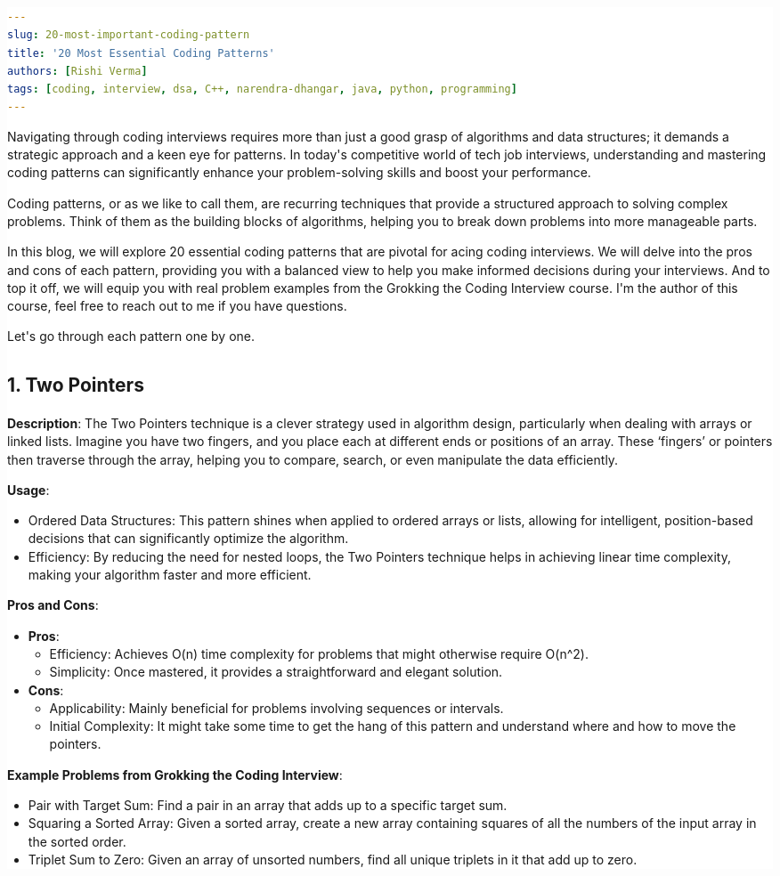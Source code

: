 ```yaml
---
slug: 20-most-important-coding-pattern
title: '20 Most Essential Coding Patterns'
authors: [Rishi Verma]
tags: [coding, interview, dsa, C++, narendra-dhangar, java, python, programming]
---
```

Navigating through coding interviews requires more than just a good grasp of algorithms and data structures; it demands a strategic approach and a keen eye for patterns. In today's competitive world of tech job interviews, understanding and mastering coding patterns can significantly enhance your problem-solving skills and boost your performance.

Coding patterns, or as we like to call them, are recurring techniques that provide a structured approach to solving complex problems. Think of them as the building blocks of algorithms, helping you to break down problems into more manageable parts.

In this blog, we will explore 20 essential coding patterns that are pivotal for acing coding interviews. We will delve into the pros and cons of each pattern, providing you with a balanced view to help you make informed decisions during your interviews. And to top it off, we will equip you with real problem examples from the Grokking the Coding Interview course. I'm the author of this course, feel free to reach out to me if you have questions.

Let's go through each pattern one by one.

## 1. Two Pointers

**Description**: The Two Pointers technique is a clever strategy used in algorithm design, particularly when dealing with arrays or linked lists. Imagine you have two fingers, and you place each at different ends or positions of an array. These ‘fingers’ or pointers then traverse through the array, helping you to compare, search, or even manipulate the data efficiently.

**Usage**:
- Ordered Data Structures: This pattern shines when applied to ordered arrays or lists, allowing for intelligent, position-based decisions that can significantly optimize the algorithm.
- Efficiency: By reducing the need for nested loops, the Two Pointers technique helps in achieving linear time complexity, making your algorithm faster and more efficient.

**Pros and Cons**:
- **Pros**:
  - Efficiency: Achieves O(n) time complexity for problems that might otherwise require O(n^2).
  - Simplicity: Once mastered, it provides a straightforward and elegant solution.
- **Cons**:
  - Applicability: Mainly beneficial for problems involving sequences or intervals.
  - Initial Complexity: It might take some time to get the hang of this pattern and understand where and how to move the pointers.

**Example Problems from Grokking the Coding Interview**:
- Pair with Target Sum: Find a pair in an array that adds up to a specific target sum.
- Squaring a Sorted Array: Given a sorted array, create a new array containing squares of all the numbers of the input array in the sorted order.
- Triplet Sum to Zero: Given an array of unsorted numbers, find all unique triplets in it that add up to zero.
